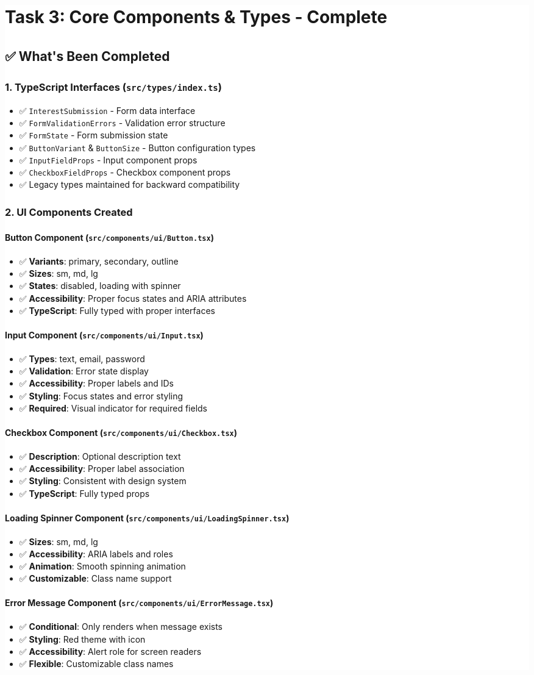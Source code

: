 # Task 3: Core Components & Types - Complete

## ✅ What's Been Completed

### 1. TypeScript Interfaces (`src/types/index.ts`)
- ✅ `InterestSubmission` - Form data interface
- ✅ `FormValidationErrors` - Validation error structure
- ✅ `FormState` - Form submission state
- ✅ `ButtonVariant` & `ButtonSize` - Button configuration types
- ✅ `InputFieldProps` - Input component props
- ✅ `CheckboxFieldProps` - Checkbox component props
- ✅ Legacy types maintained for backward compatibility

### 2. UI Components Created

#### Button Component (`src/components/ui/Button.tsx`)
- ✅ **Variants**: primary, secondary, outline
- ✅ **Sizes**: sm, md, lg
- ✅ **States**: disabled, loading with spinner
- ✅ **Accessibility**: Proper focus states and ARIA attributes
- ✅ **TypeScript**: Fully typed with proper interfaces

#### Input Component (`src/components/ui/Input.tsx`)
- ✅ **Types**: text, email, password
- ✅ **Validation**: Error state display
- ✅ **Accessibility**: Proper labels and IDs
- ✅ **Styling**: Focus states and error styling
- ✅ **Required**: Visual indicator for required fields

#### Checkbox Component (`src/components/ui/Checkbox.tsx`)
- ✅ **Description**: Optional description text
- ✅ **Accessibility**: Proper label association
- ✅ **Styling**: Consistent with design system
- ✅ **TypeScript**: Fully typed props

#### Loading Spinner Component (`src/components/ui/LoadingSpinner.tsx`)
- ✅ **Sizes**: sm, md, lg
- ✅ **Accessibility**: ARIA labels and roles
- ✅ **Animation**: Smooth spinning animation
- ✅ **Customizable**: Class name support

#### Error Message Component (`src/components/ui/ErrorMessage.tsx`)
- ✅ **Conditional**: Only renders when message exists
- ✅ **Styling**: Red theme with icon
- ✅ **Accessibility**: Alert role for screen readers
- ✅ **Flexible**: Customizable class names
